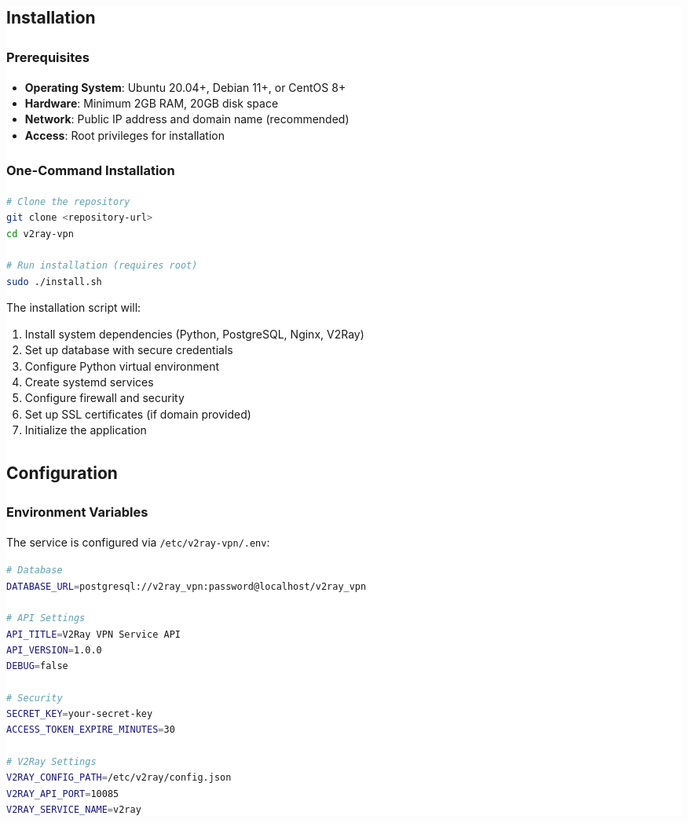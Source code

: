 ## Installation

### Prerequisites

- **Operating System**: Ubuntu 20.04+, Debian 11+, or CentOS 8+
- **Hardware**: Minimum 2GB RAM, 20GB disk space
- **Network**: Public IP address and domain name (recommended)
- **Access**: Root privileges for installation

### One-Command Installation

```bash
# Clone the repository
git clone <repository-url>
cd v2ray-vpn

# Run installation (requires root)
sudo ./install.sh
```

The installation script will:
1. Install system dependencies (Python, PostgreSQL, Nginx, V2Ray)
2. Set up database with secure credentials
3. Configure Python virtual environment
4. Create systemd services
5. Configure firewall and security
6. Set up SSL certificates (if domain provided)
7. Initialize the application

## Configuration

### Environment Variables

The service is configured via `/etc/v2ray-vpn/.env`:

```bash
# Database
DATABASE_URL=postgresql://v2ray_vpn:password@localhost/v2ray_vpn

# API Settings
API_TITLE=V2Ray VPN Service API
API_VERSION=1.0.0
DEBUG=false

# Security
SECRET_KEY=your-secret-key
ACCESS_TOKEN_EXPIRE_MINUTES=30

# V2Ray Settings
V2RAY_CONFIG_PATH=/etc/v2ray/config.json
V2RAY_API_PORT=10085
V2RAY_SERVICE_NAME=v2ray
```
